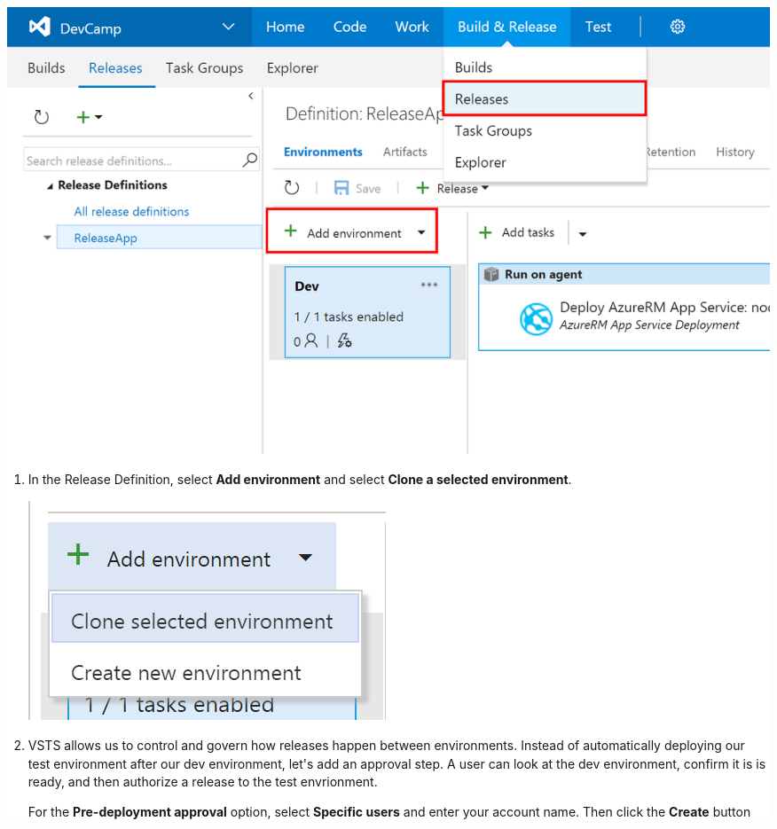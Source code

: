 ![image](./media/image-013.png)

1. In the Release Definition, select **Add environment** and select **Clone a selected environment**. 

    ![image](./media/image-014.png)

1. VSTS allows us to control and govern how releases happen between environments.  Instead of automatically deploying our test environment after our dev environment, let's add an approval step.  A user can look at the dev environment, confirm it is is ready, and then authorize a release to the test envrionment. 

    For the **Pre-deployment approval** option, select **Specific users** and enter your account name. Then click the **Create** button
